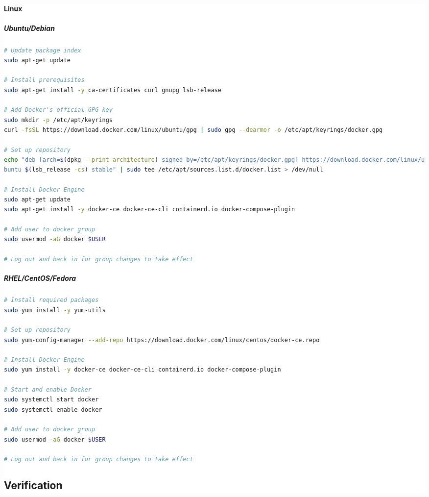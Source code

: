 #### Linux

##### Ubuntu/Debian
```bash
# Update package index
sudo apt-get update

# Install prerequisites
sudo apt-get install -y ca-certificates curl gnupg lsb-release

# Add Docker's official GPG key
sudo mkdir -p /etc/apt/keyrings
curl -fsSL https://download.docker.com/linux/ubuntu/gpg | sudo gpg --dearmor -o /etc/apt/keyrings/docker.gpg

# Set up repository
echo "deb [arch=$(dpkg --print-architecture) signed-by=/etc/apt/keyrings/docker.gpg] https://download.docker.com/linux/ubuntu $(lsb_release -cs) stable" | sudo tee /etc/apt/sources.list.d/docker.list > /dev/null

# Install Docker Engine
sudo apt-get update
sudo apt-get install -y docker-ce docker-ce-cli containerd.io docker-compose-plugin

# Add user to docker group
sudo usermod -aG docker $USER

# Log out and back in for group changes to take effect
```

##### RHEL/CentOS/Fedora
```bash
# Install required packages
sudo yum install -y yum-utils

# Set up repository
sudo yum-config-manager --add-repo https://download.docker.com/linux/centos/docker-ce.repo

# Install Docker Engine
sudo yum install -y docker-ce docker-ce-cli containerd.io docker-compose-plugin

# Start and enable Docker
sudo systemctl start docker
sudo systemctl enable docker

# Add user to docker group
sudo usermod -aG docker $USER

# Log out and back in for group changes to take effect
```

## Verification
